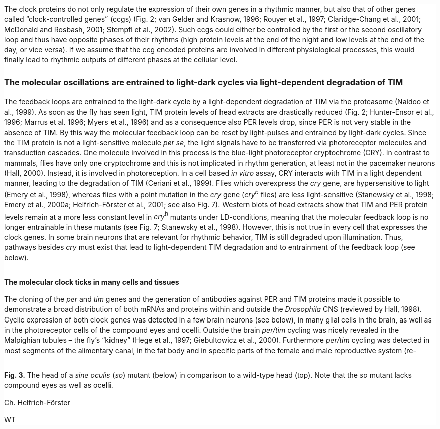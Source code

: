 The clock proteins do not only regulate the expression of their own genes in a rhythmic manner, but also that of other genes called “clock-controlled genes” (ccgs) (Fig. 2; van Gelder and Krasnow, 1996; Rouyer et al., 1997; Claridge-Chang et al., 2001; McDonald and Rosbash, 2001; Stempfl et al., 2002). Such ccgs could either be controlled by the first or the second oscillatory loop and thus have opposite phases of their rhythms (high protein levels at the end of the night and low levels at the end of the day, or vice versa). If we assume that the ccg encoded proteins are involved in different physiological processes, this would finally lead to rhythmic outputs of different phases at the cellular level.

### The molecular oscillations are entrained to light-dark cycles via light-dependent degradation of TIM

The feedback loops are entrained to the light-dark cycle by a light-dependent degradation of TIM via the proteasome (Naidoo et al., 1999). As soon as the fly has seen light, TIM protein levels of head extracts are drastically reduced (Fig. 2; Hunter-Ensor et al., 1996; Marrus et al. 1996; Myers et al., 1996) and as a consequence also PER levels drop, since PER is not very stable in the absence of TIM. By this way the molecular feedback loop can be reset by light-pulses and entrained by light-dark cycles. Since the TIM protein is not a light-sensitive molecule *per se*, the light signals have to be transferred via photoreceptor molecules and transduction cascades. One molecule involved in this process is the blue-light photoreceptor cryptochrome (CRY). In contrast to mammals, flies have only one cryptochrome and this is not implicated in rhythm generation, at least not in the pacemaker neurons (Hall, 2000). Instead, it is involved in photoreception. In a cell based *in vitro* assay, CRY interacts with TIM in a light dependent manner, leading to the degradation of TIM (Ceriani et al., 1999). Flies which overexpress the *cry* gene, are hypersensitive to light (Emery et al., 1998), whereas flies with a point mutation in the *cry* gene (*cry<sup>b</sup>* flies) are less light-sensitive (Stanewsky et al., 1998; Emery et al., 2000a; Helfrich-Förster et al., 2001; see also Fig. 7). Western blots of head extracts show that TIM and PER protein levels remain at a more less constant level in *cry<sup>b</sup>* mutants under LD-conditions, meaning that the molecular feedback loop is no longer entrainable in these mutants (see Fig. 7; Stanewsky et al., 1998). However, this is not true in every cell that expresses the clock genes. In some brain neurons that are relevant for rhythmic behavior, TIM is still degraded upon illumination. Thus, pathways besides *cry* must exist that lead to light-dependent TIM degradation and to entrainment of the feedback loop (see below).

---

**The molecular clock ticks in many cells and tissues**

The cloning of the *per* and *tim* genes and the generation of antibodies against PER and TIM proteins made it possible to demonstrate a broad distribution of both mRNAs and proteins within and outside the *Drosophila* CNS (reviewed by Hall, 1998). Cyclic expression of both clock genes was detected in a few brain neurons (see below), in many glial cells in the brain, as well as in the photoreceptor cells of the compound eyes and ocelli. Outside the brain *per/tim* cycling was nicely revealed in the Malpighian tubules – the fly’s “kidney” (Hege et al., 1997; Giebultowicz et al., 2000). Furthermore *per/tim* cycling was detected in most segments of the alimentary canal, in the fat body and in specific parts of the female and male reproductive system (re-

---

**Fig. 3.** The head of a *sine oculis* (*so*) mutant (below) in comparison to a wild-type head (top). Note that the *so* mutant lacks compound eyes as well as ocelli.

Ch. Helfrich-Förster

WT
